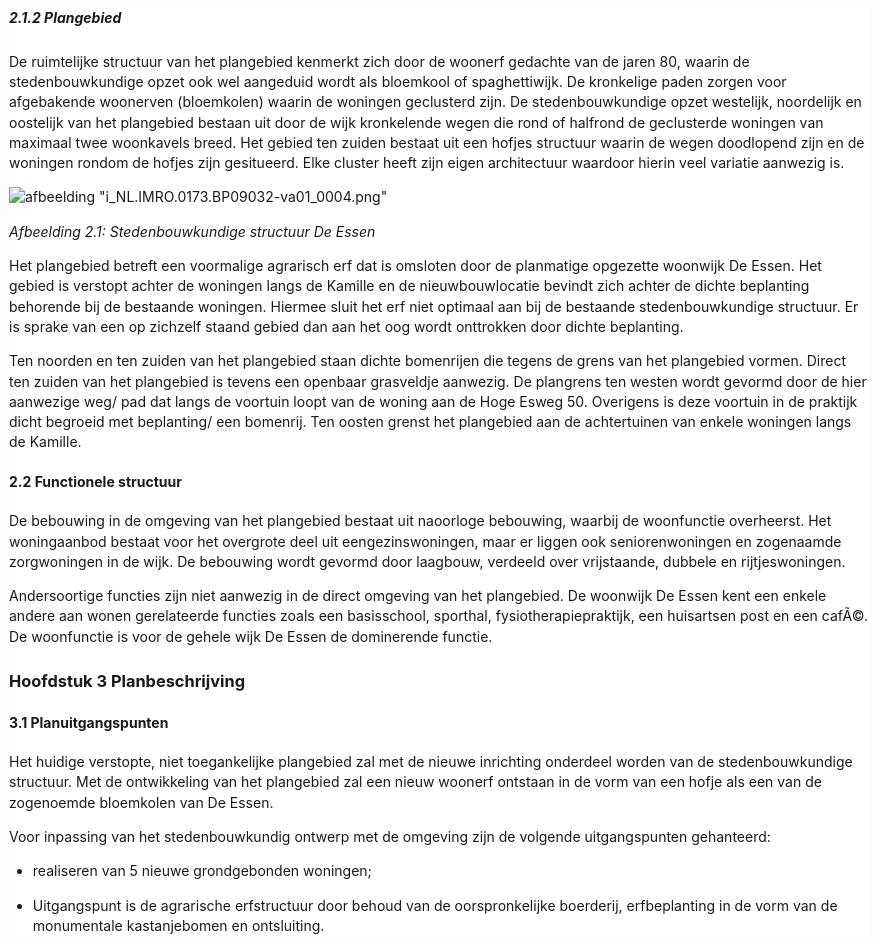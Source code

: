 ##### 2\.1\.2 Plangebied

De ruimtelijke structuur van het plangebied kenmerkt zich door de woonerf gedachte van de jaren 80, waarin de stedenbouwkundige opzet ook wel aangeduid wordt als bloemkool of spaghettiwijk. De kronkelige paden zorgen voor afgebakende woonerven (bloemkolen) waarin de woningen geclusterd zijn. De stedenbouwkundige opzet westelijk, noordelijk en oostelijk van het plangebied bestaan uit door de wijk kronkelende wegen die rond of halfrond de geclusterde woningen van maximaal twee woonkavels breed. Het gebied ten zuiden bestaat uit een hofjes structuur waarin de wegen doodlopend zijn en de woningen rondom de hofjes zijn gesitueerd. Elke cluster heeft zijn eigen architectuur waardoor hierin veel variatie aanwezig is.

![afbeelding "i_NL.IMRO.0173.BP09032-va01_0004.png"](i_NL.IMRO.0173.BP09032-va01_0004.png)

*Afbeelding 2\.1: Stedenbouwkundige structuur De Essen*

Het plangebied betreft een voormalige agrarisch erf dat is omsloten door de planmatige opgezette woonwijk De Essen. Het gebied is verstopt achter de woningen langs de Kamille en de nieuwbouwlocatie bevindt zich achter de dichte beplanting behorende bij de bestaande woningen. Hiermee sluit het erf niet optimaal aan bij de bestaande stedenbouwkundige structuur. Er is sprake van een op zichzelf staand gebied dan aan het oog wordt onttrokken door dichte beplanting.

Ten noorden en ten zuiden van het plangebied staan dichte bomenrijen die tegens de grens van het plangebied vormen. Direct ten zuiden van het plangebied is tevens een openbaar grasveldje aanwezig. De plangrens ten westen wordt gevormd door de hier aanwezige weg/ pad dat langs de voortuin loopt van de woning aan de Hoge Esweg 50\. Overigens is deze voortuin in de praktijk dicht begroeid met beplanting/ een bomenrij. Ten oosten grenst het plangebied aan de achtertuinen van enkele woningen langs de Kamille.

#### 2\.2 Functionele structuur

De bebouwing in de omgeving van het plangebied bestaat uit naoorloge bebouwing, waarbij de woonfunctie overheerst. Het woningaanbod bestaat voor het overgrote deel uit eengezinswoningen, maar er liggen ook seniorenwoningen en zogenaamde zorgwoningen in de wijk. De bebouwing wordt gevormd door laagbouw, verdeeld over vrijstaande, dubbele en rijtjeswoningen.

Andersoortige functies zijn niet aanwezig in de direct omgeving van het plangebied. De woonwijk De Essen kent een enkele andere aan wonen gerelateerde functies zoals een basisschool, sporthal, fysiotherapiepraktijk, een huisartsen post en een cafÃ©. De woonfunctie is voor de gehele wijk De Essen de dominerende functie.

### Hoofdstuk 3 Planbeschrijving

#### 3\.1 Planuitgangspunten

Het huidige verstopte, niet toegankelijke plangebied zal met de nieuwe inrichting onderdeel worden van de stedenbouwkundige structuur. Met de ontwikkeling van het plangebied zal een nieuw woonerf ontstaan in de vorm van een hofje als een van de zogenoemde bloemkolen van De Essen.

Voor inpassing van het stedenbouwkundig ontwerp met de omgeving zijn de volgende uitgangspunten gehanteerd:

* realiseren van 5 nieuwe grondgebonden woningen;

* Uitgangspunt is de agrarische erfstructuur door behoud van de oorspronkelijke boerderij, erfbeplanting in de vorm van de monumentale kastanjebomen en ontsluiting.

